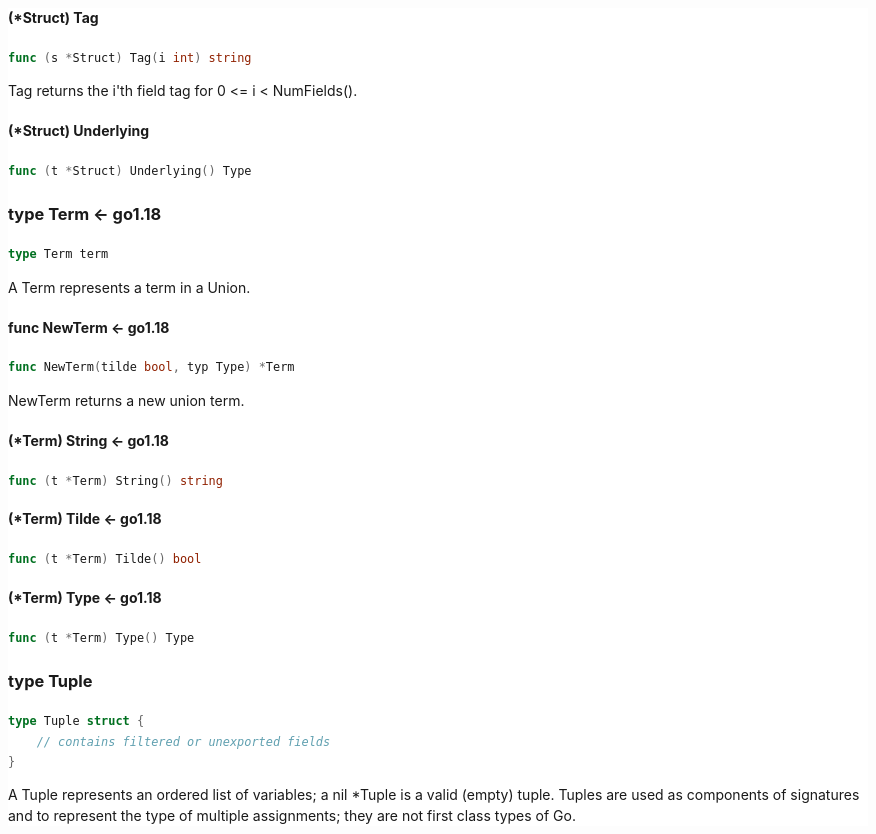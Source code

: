 #### (*Struct) Tag 

``` go 
func (s *Struct) Tag(i int) string
```

Tag returns the i'th field tag for 0 <= i < NumFields().

#### (*Struct) Underlying 

``` go 
func (t *Struct) Underlying() Type
```

### type Term  <- go1.18

``` go 
type Term term
```

A Term represents a term in a Union.

#### func NewTerm  <- go1.18

``` go 
func NewTerm(tilde bool, typ Type) *Term
```

NewTerm returns a new union term.

#### (*Term) String  <- go1.18

``` go 
func (t *Term) String() string
```

#### (*Term) Tilde  <- go1.18

``` go 
func (t *Term) Tilde() bool
```

#### (*Term) Type  <- go1.18

``` go 
func (t *Term) Type() Type
```

### type Tuple 

``` go 
type Tuple struct {
	// contains filtered or unexported fields
}
```

A Tuple represents an ordered list of variables; a nil *Tuple is a valid (empty) tuple. Tuples are used as components of signatures and to represent the type of multiple assignments; they are not first class types of Go.
